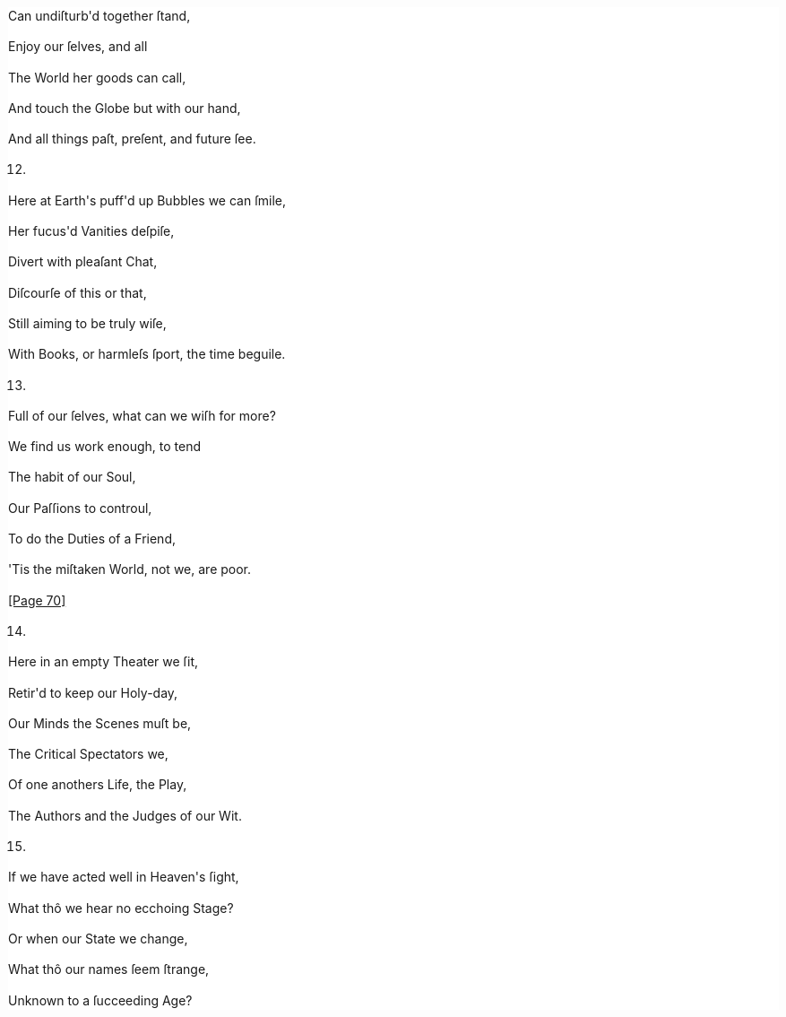 Can undiſturb'd together ſtand,

Enjoy our ſelves, and all

The World her goods can call,

And touch the Globe but with our hand,

And all things paſt, preſent, and future ſee.

12.

Here at Earth's puff'd up Bubbles we can ſmile,

Her fucus'd Vanities deſpiſe,

Divert with pleaſant Chat,

Diſcourſe of this or that,

Still aiming to be truly wiſe,

With Books, or harmleſs ſport, the time beguile.

13.

Full of our ſelves, what can we wiſh for more?

We find us work enough, to tend

The habit of our Soul,

Our Paſſions to controul,

To do the Duties of a Friend,

'Tis the miſtaken World, not we, are poor.

[[Page 70]](http://eebo.chadwyck.com/downloadtiff?vid=49425&page=43)

14.

Here in an empty Theater we ſit,

Retir'd to keep our Holy-day,

Our Minds the Scenes muſt be,

The Critical Spectators we,

Of one anothers Life, the Play,

The Authors and the Judges of our Wit.

15.

If we have acted well in Heaven's ſight,

What thô we hear no ecchoing Stage?

Or when our State we change,

What thô our names ſeem ſtrange,

Unknown to a ſucceeding Age?

